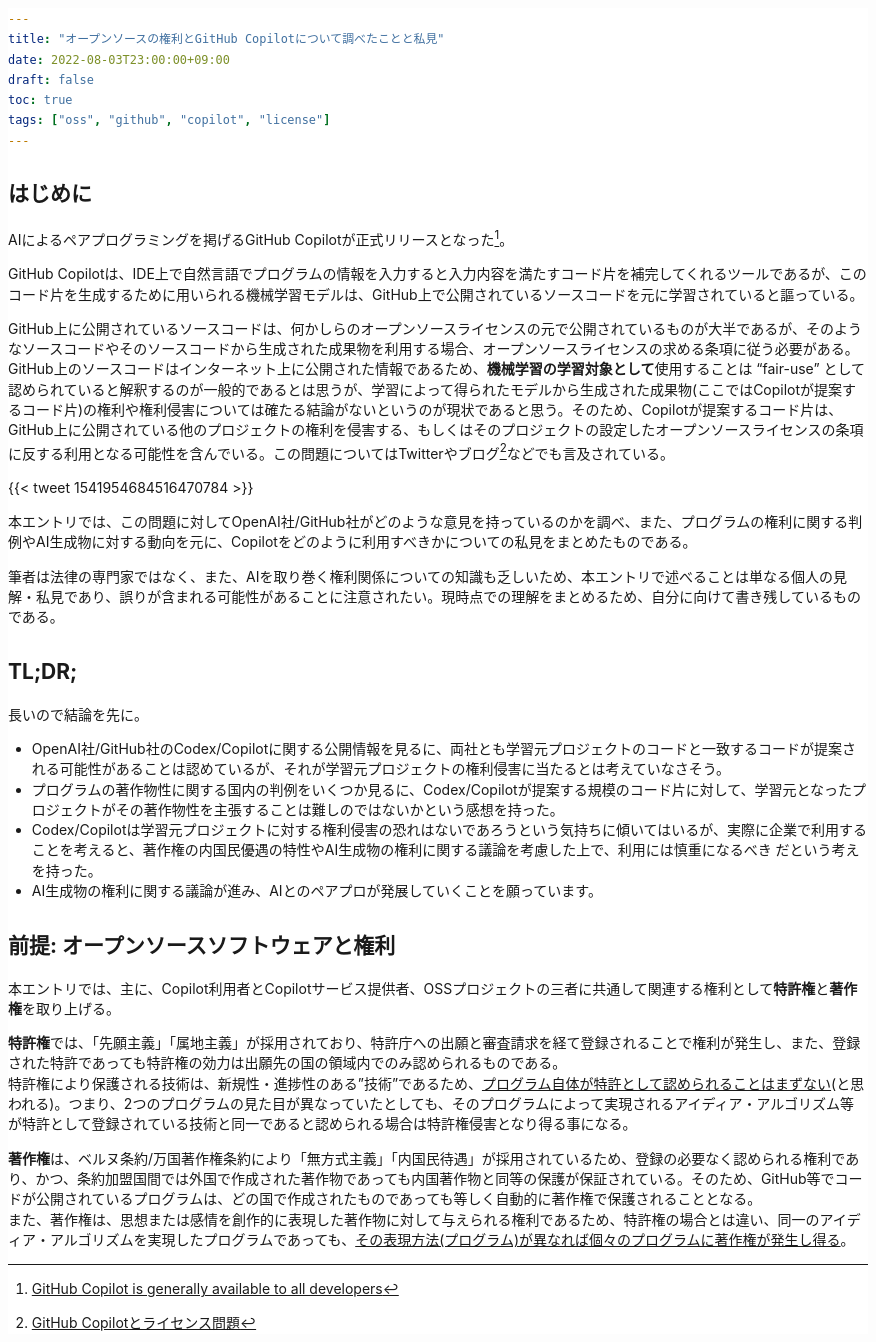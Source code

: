 ```yaml
---
title: "オープンソースの権利とGitHub Copilotについて調べたことと私見"
date: 2022-08-03T23:00:00+09:00
draft: false
toc: true
tags: ["oss", "github", "copilot", "license"]
---
```


## はじめに

AIによるペアプログラミングを掲げるGitHub Copilotが正式リリースとなった[^1]。

[^1]: [GitHub Copilot is generally available to all developers](https://github.blog/2022-06-21-github-copilot-is-generally-available-to-all-developers/)

GitHub Copilotは、IDE上で自然言語でプログラムの情報を入力すると入力内容を満たすコード片を補完してくれるツールであるが、このコード片を生成するために用いられる機械学習モデルは、GitHub上で公開されているソースコードを元に学習されていると謳っている。

GitHub上に公開されているソースコードは、何かしらのオープンソースライセンスの元で公開されているものが大半であるが、そのようなソースコードやそのソースコードから生成された成果物を利用する場合、オープンソースライセンスの求める条項に従う必要がある。GitHub上のソースコードはインターネット上に公開された情報であるため、**機械学習の学習対象として**使用することは “fair-use” として認められていると解釈するのが一般的であるとは思うが、学習によって得られたモデルから生成された成果物(ここではCopilotが提案するコード片)の権利や権利侵害については確たる結論がないというのが現状であると思う。そのため、Copilotが提案するコード片は、GitHub上に公開されている他のプロジェクトの権利を侵害する、もしくはそのプロジェクトの設定したオープンソースライセンスの条項に反する利用となる可能性を含んでいる。この問題についてはTwitterやブログ[^2]などでも言及されている。

{{< tweet 1541954684516470784 >}}

[^2]: [GitHub Copilotとライセンス問題](https://kotamorishita.com/github-copilot-copyright-issue/)

本エントリでは、この問題に対してOpenAI社/GitHub社がどのような意見を持っているのかを調べ、また、プログラムの権利に関する判例やAI生成物に対する動向を元に、Copilotをどのように利用すべきかについての私見をまとめたものである。

筆者は法律の専門家ではなく、また、AIを取り巻く権利関係についての知識も乏しいため、本エントリで述べることは単なる個人の見解・私見であり、誤りが含まれる可能性があることに注意されたい。現時点での理解をまとめるため、自分に向けて書き残しているものである。

## TL;DR;

長いので結論を先に。

- OpenAI社/GitHub社のCodex/Copilotに関する公開情報を見るに、両社とも学習元プロジェクトのコードと一致するコードが提案される可能性があることは認めているが、それが学習元プロジェクトの権利侵害に当たるとは考えていなさそう。
- プログラムの著作物性に関する国内の判例をいくつか見るに、Codex/Copilotが提案する規模のコード片に対して、学習元となったプロジェクトがその著作物性を主張することは難しのではないかという感想を持った。
- Codex/Copilotは学習元プロジェクトに対する権利侵害の恐れはないであろうという気持ちに傾いてはいるが、実際に企業で利用することを考えると、著作権の内国民優遇の特性やAI生成物の権利に関する議論を考慮した上で、利用には慎重になるべき だという考えを持った。
- AI生成物の権利に関する議論が進み、AIとのペアプロが発展していくことを願っています。

## 前提: オープンソースソフトウェアと権利

本エントリでは、主に、Copilot利用者とCopilotサービス提供者、OSSプロジェクトの三者に共通して関連する権利として**特許権**と**著作権**を取り上げる。

**特許権**では、「先願主義」「属地主義」が採用されており、特許庁への出願と審査請求を経て登録されることで権利が発生し、また、登録された特許であっても特許権の効力は出願先の国の領域内でのみ認められるものである。  
特許権により保護される技術は、新規性・進捗性のある”技術”であるため、<u>プログラム自体が特許として認められることはまずない</u>(と思われる)。つまり、2つのプログラムの見た目が異なっていたとしても、そのプログラムによって実現されるアイディア・アルゴリズム等が特許として登録されている技術と同一であると認められる場合は特許権侵害となり得る事になる。

**著作権**は、ベルヌ条約/万国著作権条約により「無方式主義」「内国民待遇」が採用されているため、登録の必要なく認められる権利であり、かつ、条約加盟国間では外国で作成された著作物であっても内国著作物と同等の保護が保証されている。そのため、GitHub等でコードが公開されているプログラムは、どの国で作成されたものであっても等しく自動的に著作権で保護されることとなる。  
また、著作権は、思想または感情を創作的に表現した著作物に対して与えられる権利であるため、特許権の場合とは違い、同一のアイディア・アルゴリズムを実現したプログラムであっても、<u>その表現方法(プログラム)が異なれば個々のプログラムに著作権が発生し得る</u>。


[^3]: [ちょっとユニークなライセンスたち・まとめ \- Qiita](https://qiita.com/hakatashi/items/eb9f7484e2d23096eb14)
[^4]: [The Open Source Definition \(Annotated\) \| Open Source Initiative](https://opensource.org/osd-annotated)
[^5]: [OpenAI Codex](https://openai.com/blog/openai-codex/)
[^6]: [Powering Next Generation Applications with OpenAI Codex](https://openai.com/blog/codex-apps/)
[^7]: https://perma.cc/ZS7G-2QWF
[^8]: [https://www.bunka.go.jp/seisaku/chosakuken/hokaisei/h30_hokaisei/](https://www.bunka.go.jp/seisaku/chosakuken/hokaisei/h30_hokaisei/)
[^9]: [https://github.com/features/copilot#faq-privacy](https://github.com/features/copilot#faq-privacy)
[^10]: [DALL·E Now Available in Beta](https://openai.com/blog/dall-e-now-available-in-beta/)
[^11]: [GitHub Copilot research recitation \| The GitHub Blog](https://github.blog/2021-06-30-github-copilot-research-recitation/)
[^12]: [東京地裁　平成２８年（ワ）第３６９２４号](https://www.courts.go.jp/app/files/hanrei_jp/920/086920_hanrei.pdf)
[^13]: [≪プログラムの著作物につき，著作物性（創作性）が否定された事例≫ | 知財弁護士.COM｜知的財産紛争・企業法務のご相談なら弁護士法人内田・鮫島法律事務所](https://www.ip-bengoshi.com/archives/3308)
[^14]: [東京地裁 平成１９年(ワ)第２４６９８号](https://www.courts.go.jp/app/files/hanrei_jp/397/081397_hanrei.pdf)
[^15]: [知財高裁 平成２５年（ネ）第１００８５号](https://www.courts.go.jp/app/files/hanrei_jp/437/084437_hanrei.pdf)
[^16]: [AI 生成物・機械学習と著作権法](https://system.jpaa.or.jp/patent/viewPdf/3558)
[^17]: [「AI 創作物」の著作権法上の保護](https://system.jpaa.or.jp/patent/viewPdf/3306)
[^18]: [The Cathedral and the Bazaar: Japanese](https://cruel.org/freeware/cathedral.html#4)
[^19]: [AWS が Amazon CodeWhisperer を発表 (プレビュー)](https://aws.amazon.com/jp/about-aws/whats-new/2022/06/aws-announces-amazon-codewhisperer-preview/)
[^20]: [ntroducing Amazon CodeWhisperer, the ML-powered coding companion | AWS Machine Learning Blog](https://aws.amazon.com/jp/blogs/machine-learning/introducing-amazon-codewhisperer-the-ml-powered-coding-companion/)
[^21]: [ML-Powered Coding Companion for Developers – Amazon CodeWhisperer FAQs – Amazon Web Services](https://aws.amazon.com/jp/codewhisperer/faqs/)